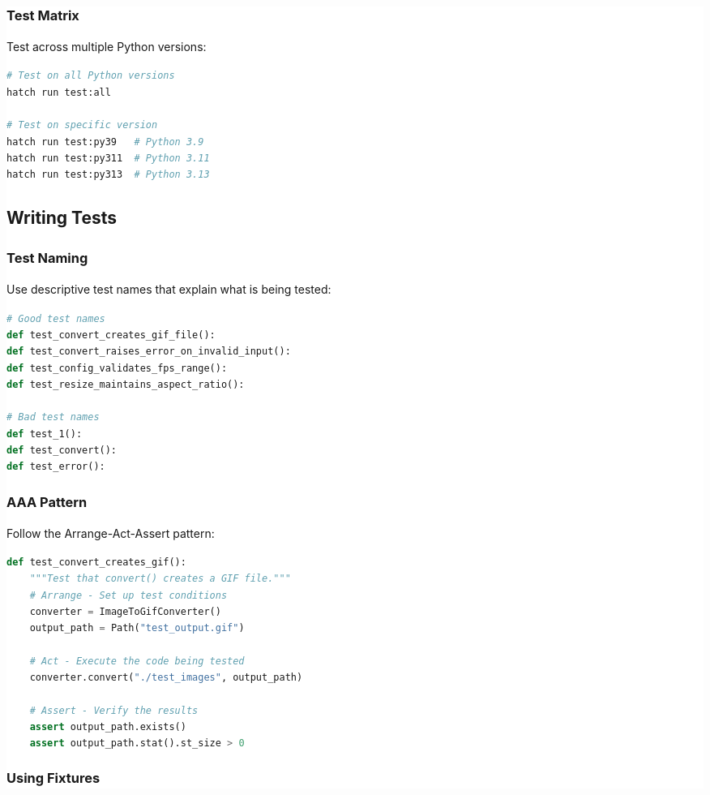 ### Test Matrix

Test across multiple Python versions:

```bash
# Test on all Python versions
hatch run test:all

# Test on specific version
hatch run test:py39   # Python 3.9
hatch run test:py311  # Python 3.11
hatch run test:py313  # Python 3.13
```

## Writing Tests

### Test Naming

Use descriptive test names that explain what is being tested:

```python
# Good test names
def test_convert_creates_gif_file():
def test_convert_raises_error_on_invalid_input():
def test_config_validates_fps_range():
def test_resize_maintains_aspect_ratio():

# Bad test names
def test_1():
def test_convert():
def test_error():
```

### AAA Pattern

Follow the Arrange-Act-Assert pattern:

```python
def test_convert_creates_gif():
    """Test that convert() creates a GIF file."""
    # Arrange - Set up test conditions
    converter = ImageToGifConverter()
    output_path = Path("test_output.gif")

    # Act - Execute the code being tested
    converter.convert("./test_images", output_path)

    # Assert - Verify the results
    assert output_path.exists()
    assert output_path.stat().st_size > 0
```

### Using Fixtures
